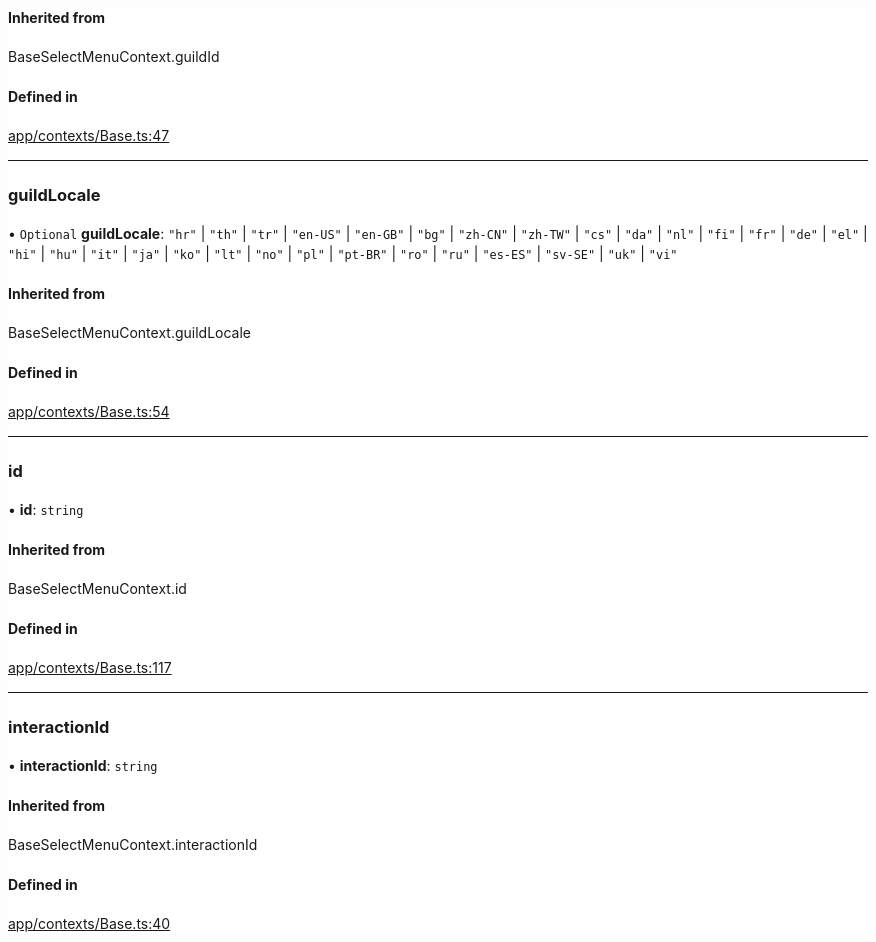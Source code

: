 #### Inherited from

BaseSelectMenuContext.guildId

#### Defined in

[app/contexts/Base.ts:47](https://github.com/ssMMiles/discord-interactions/blob/e15756f/packages/core/src/app/contexts/Base.ts#L47)

___

### guildLocale

• `Optional` **guildLocale**: ``"hr"`` \| ``"th"`` \| ``"tr"`` \| ``"en-US"`` \| ``"en-GB"`` \| ``"bg"`` \| ``"zh-CN"`` \| ``"zh-TW"`` \| ``"cs"`` \| ``"da"`` \| ``"nl"`` \| ``"fi"`` \| ``"fr"`` \| ``"de"`` \| ``"el"`` \| ``"hi"`` \| ``"hu"`` \| ``"it"`` \| ``"ja"`` \| ``"ko"`` \| ``"lt"`` \| ``"no"`` \| ``"pl"`` \| ``"pt-BR"`` \| ``"ro"`` \| ``"ru"`` \| ``"es-ES"`` \| ``"sv-SE"`` \| ``"uk"`` \| ``"vi"``

#### Inherited from

BaseSelectMenuContext.guildLocale

#### Defined in

[app/contexts/Base.ts:54](https://github.com/ssMMiles/discord-interactions/blob/e15756f/packages/core/src/app/contexts/Base.ts#L54)

___

### id

• **id**: `string`

#### Inherited from

BaseSelectMenuContext.id

#### Defined in

[app/contexts/Base.ts:117](https://github.com/ssMMiles/discord-interactions/blob/e15756f/packages/core/src/app/contexts/Base.ts#L117)

___

### interactionId

• **interactionId**: `string`

#### Inherited from

BaseSelectMenuContext.interactionId

#### Defined in

[app/contexts/Base.ts:40](https://github.com/ssMMiles/discord-interactions/blob/e15756f/packages/core/src/app/contexts/Base.ts#L40)
